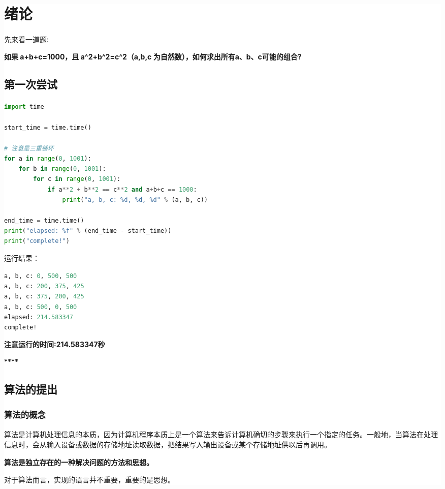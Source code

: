 # 绪论

先来看一道题:

**如果 a+b+c=1000，且 a^2+b^2=c^2（a,b,c 为自然数），如何求出所有a、b、c可能的组合?**

## 第一次尝试 <a id="&#x7B2C;&#x4E00;&#x6B21;&#x5C1D;&#x8BD5;"></a>

```python
import time

start_time = time.time()

# 注意是三重循环
for a in range(0, 1001):
    for b in range(0, 1001):
        for c in range(0, 1001):
            if a**2 + b**2 == c**2 and a+b+c == 1000:
                print("a, b, c: %d, %d, %d" % (a, b, c))

end_time = time.time()
print("elapsed: %f" % (end_time - start_time))
print("complete!")
```

运行结果：

```python
a, b, c: 0, 500, 500
a, b, c: 200, 375, 425
a, b, c: 375, 200, 425
a, b, c: 500, 0, 500
elapsed: 214.583347
complete!
```

**注意运行的时间:214.583347秒**

\*\*\*\*

## 算法的提出 <a id="&#x7B97;&#x6CD5;&#x7684;&#x63D0;&#x51FA;"></a>

### 算法的概念 <a id="&#x7B97;&#x6CD5;&#x7684;&#x6982;&#x5FF5;"></a>

算法是计算机处理信息的本质，因为计算机程序本质上是一个算法来告诉计算机确切的步骤来执行一个指定的任务。一般地，当算法在处理信息时，会从输入设备或数据的存储地址读取数据，把结果写入输出设备或某个存储地址供以后再调用。

**算法是独立存在的一种解决问题的方法和思想。**

对于算法而言，实现的语言并不重要，重要的是思想。
